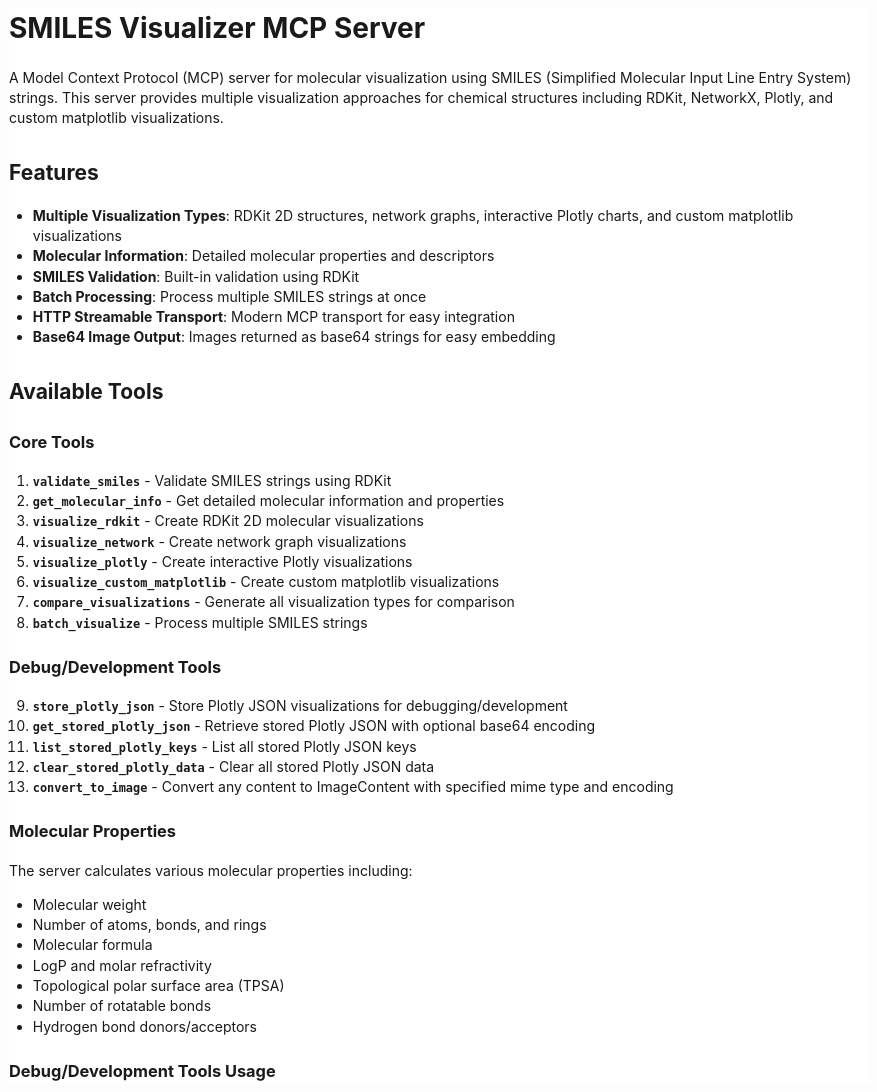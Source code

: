 # SMILES Visualizer MCP Server

A Model Context Protocol (MCP) server for molecular visualization using SMILES (Simplified Molecular Input Line Entry System) strings. This server provides multiple visualization approaches for chemical structures including RDKit, NetworkX, Plotly, and custom matplotlib visualizations.

## Features

- **Multiple Visualization Types**: RDKit 2D structures, network graphs, interactive Plotly charts, and custom matplotlib visualizations
- **Molecular Information**: Detailed molecular properties and descriptors
- **SMILES Validation**: Built-in validation using RDKit
- **Batch Processing**: Process multiple SMILES strings at once
- **HTTP Streamable Transport**: Modern MCP transport for easy integration
- **Base64 Image Output**: Images returned as base64 strings for easy embedding

## Available Tools

### Core Tools

1. **`validate_smiles`** - Validate SMILES strings using RDKit
2. **`get_molecular_info`** - Get detailed molecular information and properties
3. **`visualize_rdkit`** - Create RDKit 2D molecular visualizations
4. **`visualize_network`** - Create network graph visualizations
5. **`visualize_plotly`** - Create interactive Plotly visualizations
6. **`visualize_custom_matplotlib`** - Create custom matplotlib visualizations
7. **`compare_visualizations`** - Generate all visualization types for comparison
8. **`batch_visualize`** - Process multiple SMILES strings

### Debug/Development Tools

9. **`store_plotly_json`** - Store Plotly JSON visualizations for debugging/development
10. **`get_stored_plotly_json`** - Retrieve stored Plotly JSON with optional base64 encoding
11. **`list_stored_plotly_keys`** - List all stored Plotly JSON keys
12. **`clear_stored_plotly_data`** - Clear all stored Plotly JSON data
13. **`convert_to_image`** - Convert any content to ImageContent with specified mime type and encoding

### Molecular Properties

The server calculates various molecular properties including:
- Molecular weight
- Number of atoms, bonds, and rings
- Molecular formula
- LogP and molar refractivity
- Topological polar surface area (TPSA)
- Number of rotatable bonds
- Hydrogen bond donors/acceptors

### Debug/Development Tools Usage
